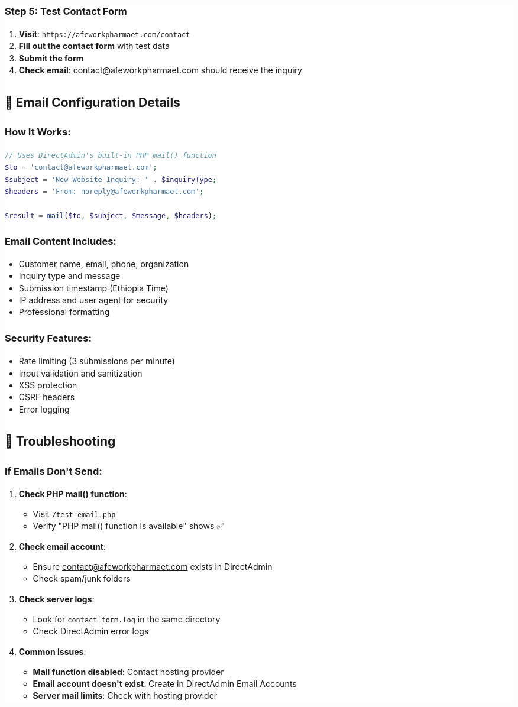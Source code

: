 ### Step 5: Test Contact Form
1. **Visit**: `https://afeworkpharmaet.com/contact`
2. **Fill out the contact form** with test data
3. **Submit the form**
4. **Check email**: contact@afeworkpharmaet.com should receive the inquiry

## 📧 Email Configuration Details

### How It Works:
```php
// Uses DirectAdmin's built-in PHP mail() function
$to = 'contact@afeworkpharmaet.com';
$subject = 'New Website Inquiry: ' . $inquiryType;
$headers = 'From: noreply@afeworkpharmaet.com';

$result = mail($to, $subject, $message, $headers);
```

### Email Content Includes:
- Customer name, email, phone, organization
- Inquiry type and message
- Submission timestamp (Ethiopia Time)
- IP address and user agent for security
- Professional formatting

### Security Features:
- Rate limiting (3 submissions per minute)
- Input validation and sanitization
- XSS protection
- CSRF headers
- Error logging

## 🔧 Troubleshooting

### If Emails Don't Send:
1. **Check PHP mail() function**:
   - Visit `/test-email.php`
   - Verify "PHP mail() function is available" shows ✅

2. **Check email account**:
   - Ensure contact@afeworkpharmaet.com exists in DirectAdmin
   - Check spam/junk folders

3. **Check server logs**:
   - Look for `contact_form.log` in the same directory
   - Check DirectAdmin error logs

4. **Common Issues**:
   - **Mail function disabled**: Contact hosting provider
   - **Email account doesn't exist**: Create in DirectAdmin Email Accounts
   - **Server mail limits**: Check with hosting provider
